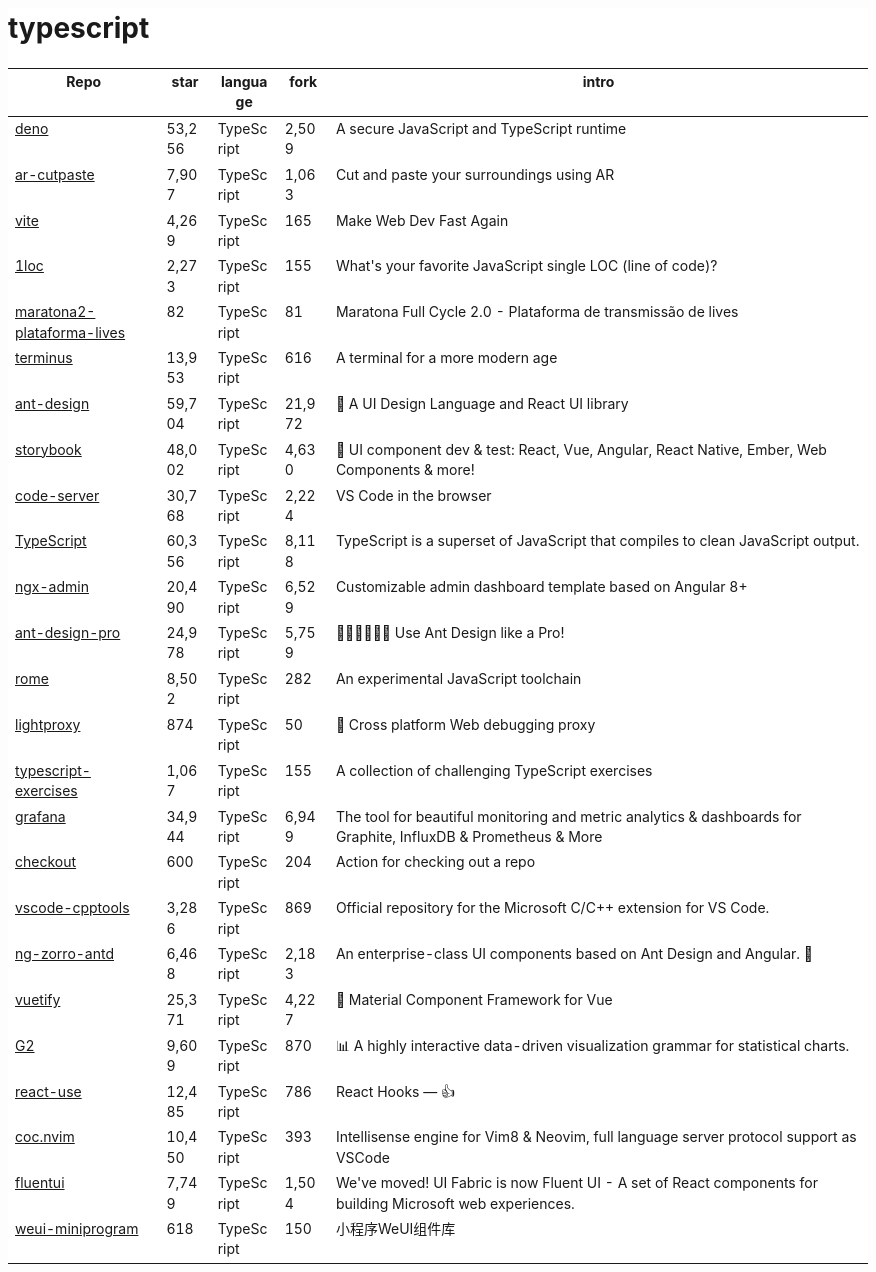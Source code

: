 
# typescript

Repo|star|language|fork|intro
-|-|-|-|-
[deno](https://github.com/denoland/deno)|53,256|TypeScript|2,509|A secure JavaScript and TypeScript runtime
[ar-cutpaste](https://github.com/cyrildiagne/ar-cutpaste)|7,907|TypeScript|1,063|Cut and paste your surroundings using AR
[vite](https://github.com/vuejs/vite)|4,269|TypeScript|165|Make Web Dev Fast Again
[1loc](https://github.com/phuoc-ng/1loc)|2,273|TypeScript|155|What's your favorite JavaScript single LOC (line of code)?
[maratona2-plataforma-lives](https://github.com/codeedu/maratona2-plataforma-lives)|82|TypeScript|81|Maratona Full Cycle 2.0 - Plataforma de transmissão de lives
[terminus](https://github.com/Eugeny/terminus)|13,953|TypeScript|616|A terminal for a more modern age
[ant-design](https://github.com/ant-design/ant-design)|59,704|TypeScript|21,972|🌈 A UI Design Language and React UI library
[storybook](https://github.com/storybookjs/storybook)|48,002|TypeScript|4,630|📓 UI component dev & test: React, Vue, Angular, React Native, Ember, Web Components & more!
[code-server](https://github.com/cdr/code-server)|30,768|TypeScript|2,224|VS Code in the browser
[TypeScript](https://github.com/microsoft/TypeScript)|60,356|TypeScript|8,118|TypeScript is a superset of JavaScript that compiles to clean JavaScript output.
[ngx-admin](https://github.com/akveo/ngx-admin)|20,490|TypeScript|6,529|Customizable admin dashboard template based on Angular 8+
[ant-design-pro](https://github.com/ant-design/ant-design-pro)|24,978|TypeScript|5,759|👨🏻‍💻👩🏻‍💻 Use Ant Design like a Pro!
[rome](https://github.com/romejs/rome)|8,502|TypeScript|282|An experimental JavaScript toolchain
[lightproxy](https://github.com/alibaba/lightproxy)|874|TypeScript|50|💎 Cross platform Web debugging proxy
[typescript-exercises](https://github.com/mdevils/typescript-exercises)|1,067|TypeScript|155|A collection of challenging TypeScript exercises
[grafana](https://github.com/grafana/grafana)|34,944|TypeScript|6,949|The tool for beautiful monitoring and metric analytics & dashboards for Graphite, InfluxDB & Prometheus & More
[checkout](https://github.com/actions/checkout)|600|TypeScript|204|Action for checking out a repo
[vscode-cpptools](https://github.com/microsoft/vscode-cpptools)|3,286|TypeScript|869|Official repository for the Microsoft C/C++ extension for VS Code.
[ng-zorro-antd](https://github.com/NG-ZORRO/ng-zorro-antd)|6,468|TypeScript|2,183|An enterprise-class UI components based on Ant Design and Angular. 🐜
[vuetify](https://github.com/vuetifyjs/vuetify)|25,371|TypeScript|4,227|🐉 Material Component Framework for Vue
[G2](https://github.com/antvis/G2)|9,609|TypeScript|870|📊 A highly interactive data-driven visualization grammar for statistical charts.
[react-use](https://github.com/streamich/react-use)|12,485|TypeScript|786|React Hooks — 👍
[coc.nvim](https://github.com/neoclide/coc.nvim)|10,450|TypeScript|393|Intellisense engine for Vim8 & Neovim, full language server protocol support as VSCode
[fluentui](https://github.com/microsoft/fluentui)|7,749|TypeScript|1,504|We've moved! UI Fabric is now Fluent UI - A set of React components for building Microsoft web experiences.
[weui-miniprogram](https://github.com/wechat-miniprogram/weui-miniprogram)|618|TypeScript|150|小程序WeUI组件库
